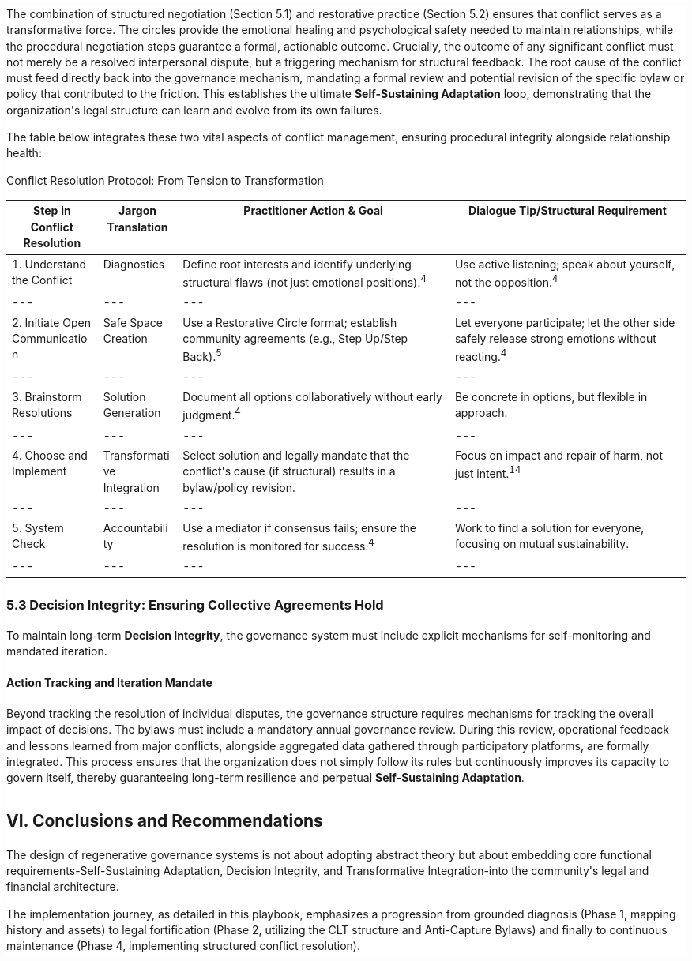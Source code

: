 The combination of structured negotiation (Section 5.1) and restorative practice (Section 5.2) ensures that conflict serves as a transformative force. The circles provide the emotional healing and psychological safety needed to maintain relationships, while the procedural negotiation steps guarantee a formal, actionable outcome. Crucially, the outcome of any significant conflict must not merely be a resolved interpersonal dispute, but a triggering mechanism for structural feedback. The root cause of the conflict must feed directly back into the governance mechanism, mandating a formal review and potential revision of the specific bylaw or policy that contributed to the friction. This establishes the ultimate **Self-Sustaining Adaptation** loop, demonstrating that the organization's legal structure can learn and evolve from its own failures.

The table below integrates these two vital aspects of conflict management, ensuring procedural integrity alongside relationship health:

Conflict Resolution Protocol: From Tension to Transformation

| **Step in Conflict Resolution** | **Jargon Translation** | **Practitioner Action & Goal** | **Dialogue Tip/Structural Requirement** |
| --- | --- | --- | --- |
| 1\. Understand the Conflict | Diagnostics | Define root interests and identify underlying structural flaws (not just emotional positions).<sup>4</sup> | Use active listening; speak about yourself, not the opposition.<sup>4</sup> |
| --- | --- | --- | --- |
| 2\. Initiate Open Communication | Safe Space Creation | Use a Restorative Circle format; establish community agreements (e.g., Step Up/Step Back).<sup>5</sup> | Let everyone participate; let the other side safely release strong emotions without reacting.<sup>4</sup> |
| --- | --- | --- | --- |
| 3\. Brainstorm Resolutions | Solution Generation | Document all options collaboratively without early judgment.<sup>4</sup> | Be concrete in options, but flexible in approach. |
| --- | --- | --- | --- |
| 4\. Choose and Implement | Transformative Integration | Select solution and legally mandate that the conflict's cause (if structural) results in a bylaw/policy revision. | Focus on impact and repair of harm, not just intent.<sup>14</sup> |
| --- | --- | --- | --- |
| 5\. System Check | Accountability | Use a mediator if consensus fails; ensure the resolution is monitored for success.<sup>4</sup> | Work to find a solution for everyone, focusing on mutual sustainability. |
| --- | --- | --- | --- |

### 5.3 Decision Integrity: Ensuring Collective Agreements Hold

To maintain long-term **Decision Integrity**, the governance system must include explicit mechanisms for self-monitoring and mandated iteration.

#### Action Tracking and Iteration Mandate

Beyond tracking the resolution of individual disputes, the governance structure requires mechanisms for tracking the overall impact of decisions. The bylaws must include a mandatory annual governance review. During this review, operational feedback and lessons learned from major conflicts, alongside aggregated data gathered through participatory platforms, are formally integrated. This process ensures that the organization does not simply follow its rules but continuously improves its capacity to govern itself, thereby guaranteeing long-term resilience and perpetual **Self-Sustaining Adaptation**.

## VI. Conclusions and Recommendations

The design of regenerative governance systems is not about adopting abstract theory but about embedding core functional requirements-Self-Sustaining Adaptation, Decision Integrity, and Transformative Integration-into the community's legal and financial architecture.

The implementation journey, as detailed in this playbook, emphasizes a progression from grounded diagnosis (Phase 1, mapping history and assets) to legal fortification (Phase 2, utilizing the CLT structure and Anti-Capture Bylaws) and finally to continuous maintenance (Phase 4, implementing structured conflict resolution).

